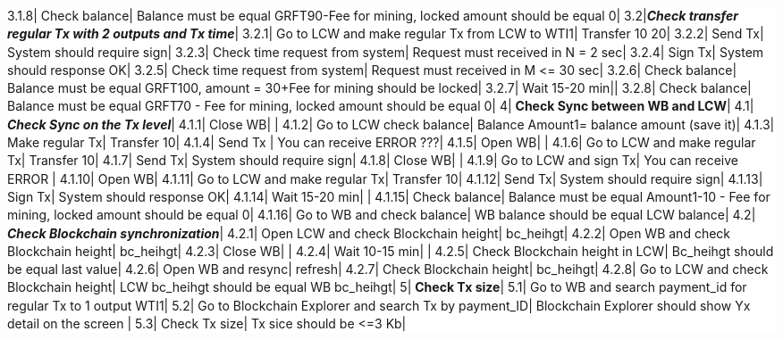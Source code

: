 3.1.8| Check balance| Balance must be equal GRFT90-Fee for mining, locked amount  should be equal 0|
3.2|_**Check transfer regular Tx with 2 outputs and Tx time**_|
3.2.1| Go to LCW and make regular Tx from LCW  to WTI1| Transfer <WTI1 address> 10 <WTI2 address> 20|
3.2.2| Send Tx| System should require sign|
3.2.3| Check time request from system| Request must received in N = 2 sec|
3.2.4| Sign Tx| System should response OK|
3.2.5| Check time request from system| Request must received in M <= 30 sec|
3.2.6| Check balance| Balance must be equal GRFT100, amount = 30+Fee for mining should be locked|
3.2.7| Wait 15-20 min||
3.2.8| Check balance| Balance must be equal GRFT70 - Fee for mining, locked amount  should be equal 0|
4| **Check Sync between WB and LCW**|
4.1| _**Check Sync on the Tx level**_|
4.1.1| Close WB| |
4.1.2| Go to LCW  check balance| Balance Amount1= balance amount (save it)|
4.1.3| Make regular Tx| Transfer <WTI1 address> 10|
4.1.4| Send Tx | You can receive ERROR ???|
4.1.5| Open WB| |
4.1.6| Go to LCW and make regular Tx| Transfer <WTI1 address> 10|
4.1.7| Send Tx| System should require sign|
4.1.8| Close WB| |
4.1.9| Go to LCW and sign Tx| You can receive ERROR |
4.1.10| Open WB|
4.1.11| Go to LCW and make regular Tx| Transfer <WTI1 address> 10|
4.1.12| Send Tx| System should require sign|
4.1.13| Sign Tx| System should response OK|
4.1.14| Wait 15-20 min| |
4.1.15| Check balance| Balance must be equal Amount1-10 - Fee for mining, locked amount  should be equal 0|
4.1.16| Go to WB and check balance| WB balance should be equal LCW balance|
4.2| _**Check Blockchain synchronization**_|
4.2.1| Open LCW and check Blockchain height| bc_heihgt|
4.2.2| Open WB and check Blockchain height| bc_heihgt|
4.2.3| Close WB| |
4.2.4| Wait 10-15 min| |
4.2.5| Check Blockchain height in LCW| Bc_heihgt should be equal last  value|
4.2.6| Open WB and resync| refresh|
4.2.7| Check Blockchain height| bc_heihgt|
4.2.8| Go to LCW and check Blockchain height| LCW bc_heihgt should be equal WB bc_heihgt|
5| **Check Tx size**|
5.1| Go to WB and search payment_id for regular Tx to 1 output WTI1| 
5.2| Go to Blockchain Explorer and search Tx by payment_ID| Blockchain Explorer should show Yx detail on the screen |
5.3| Check Tx size| Tx sice should be <=3 Kb|
